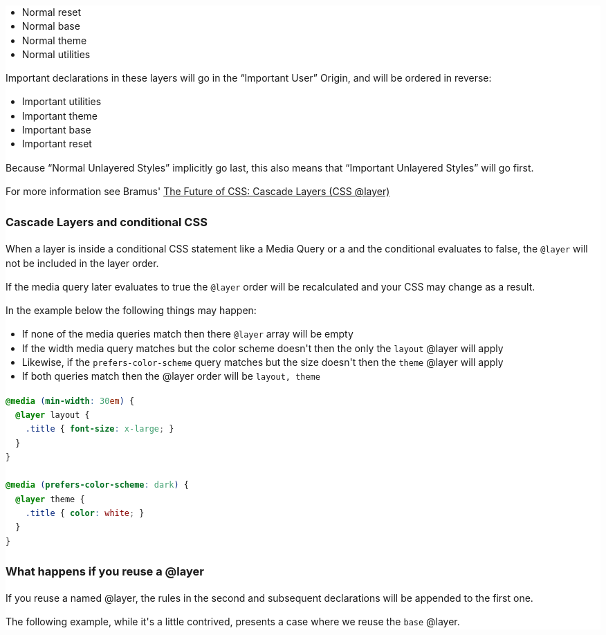 * Normal reset
* Normal base
* Normal theme
* Normal utilities

Important declarations in these layers will go in the “Important User” Origin, and will be ordered in reverse:

* Important utilities
* Important theme
* Important base
* Important reset

Because “Normal Unlayered Styles” implicitly go last, this also means that “Important Unlayered Styles” will go first.

For more information see Bramus' [The Future of CSS: Cascade Layers (CSS @layer)](https://www.bram.us/2021/09/15/the-future-of-css-cascade-layers-css-at-layer/)

### Cascade Layers and conditional CSS

When a layer is inside a conditional CSS statement like a Media Query or a and the conditional evaluates to false, the `@layer` will not be included in the layer order.

If the media query later evaluates to true the `@layer` order will be recalculated and your CSS may change as a result.

In the example below the following things may happen:

* If none of the media queries match then there `@layer` array will be empty
* If the width media query matches but the color scheme doesn't then the only the `layout` @layer will apply
* Likewise, if the `prefers-color-scheme` query matches but the size doesn't then the `theme` @layer will apply
* If both queries match then the @layer order will be `layout, theme`

```css
@media (min-width: 30em) {
  @layer layout {
    .title { font-size: x-large; }
  }
}

@media (prefers-color-scheme: dark) {
  @layer theme {
    .title { color: white; }
  }
}
```

### What happens if you reuse a @layer

If you reuse a named @layer, the rules in the second and subsequent declarations will be appended to the first one.

The following example, while it's a little contrived, presents a case where we reuse the `base` @layer.
